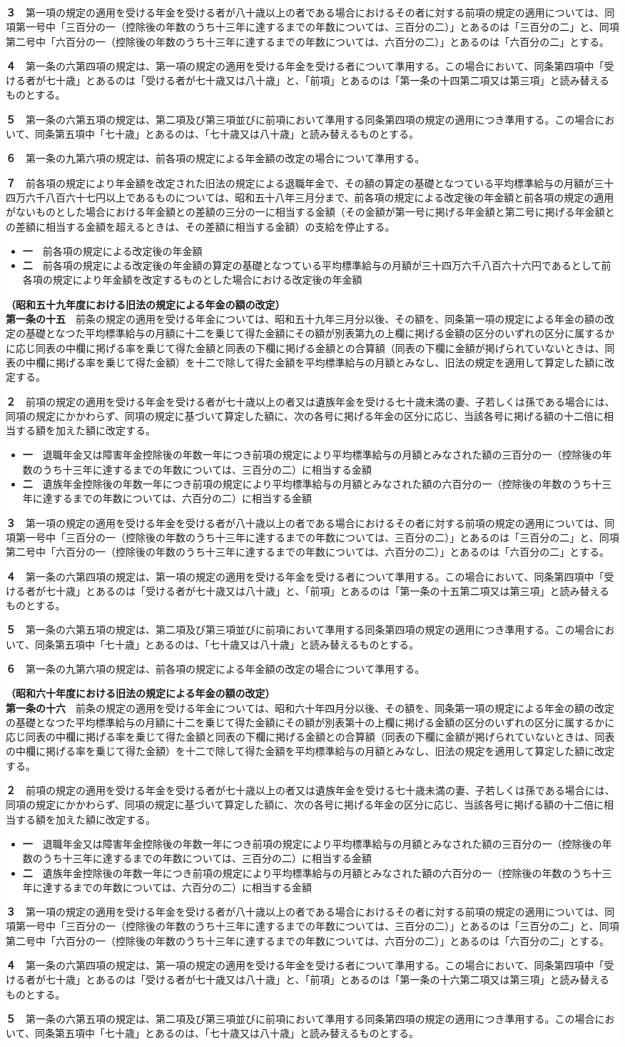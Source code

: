 **３**　第一項の規定の適用を受ける年金を受ける者が八十歳以上の者である場合におけるその者に対する前項の規定の適用については、同項第一号中「三百分の一（控除後の年数のうち十三年に達するまでの年数については、三百分の二）」とあるのは「三百分の二」と、同項第二号中「六百分の一（控除後の年数のうち十三年に達するまでの年数については、六百分の二）」とあるのは「六百分の二」とする。  
  
**４**　第一条の六第四項の規定は、第一項の規定の適用を受ける年金を受ける者について準用する。この場合において、同条第四項中「受ける者が七十歳」とあるのは「受ける者が七十歳又は八十歳」と、「前項」とあるのは「第一条の十四第二項又は第三項」と読み替えるものとする。  
  
**５**　第一条の六第五項の規定は、第二項及び第三項並びに前項において準用する同条第四項の規定の適用につき準用する。この場合において、同条第五項中「七十歳」とあるのは、「七十歳又は八十歳」と読み替えるものとする。  
  
**６**　第一条の九第六項の規定は、前各項の規定による年金額の改定の場合について準用する。  
  
**７**　前各項の規定により年金額を改定された旧法の規定による退職年金で、その額の算定の基礎となつている平均標準給与の月額が三十四万六千八百六十七円以上であるものについては、昭和五十八年三月分まで、前各項の規定による改定後の年金額と前各項の規定の適用がないものとした場合における年金額との差額の三分の一に相当する金額（その金額が第一号に掲げる年金額と第二号に掲げる年金額との差額に相当する金額を超えるときは、その差額に相当する金額）の支給を停止する。  
* **一**　前各項の規定による改定後の年金額  
* **二**　前各項の規定による改定後の年金額の算定の基礎となつている平均標準給与の月額が三十四万六千八百六十六円であるとして前各項の規定により年金額を改定するものとした場合における改定後の年金額  
  
**（昭和五十九年度における旧法の規定による年金の額の改定）**  
**第一条の十五**　前条の規定の適用を受ける年金については、昭和五十九年三月分以後、その額を、同条第一項の規定による年金の額の改定の基礎となつた平均標準給与の月額に十二を乗じて得た金額にその額が別表第九の上欄に掲げる金額の区分のいずれの区分に属するかに応じ同表の中欄に掲げる率を乗じて得た金額と同表の下欄に掲げる金額との合算額（同表の下欄に金額が掲げられていないときは、同表の中欄に掲げる率を乗じて得た金額）を十二で除して得た金額を平均標準給与の月額とみなし、旧法の規定を適用して算定した額に改定する。  
  
**２**　前項の規定の適用を受ける年金を受ける者が七十歳以上の者又は遺族年金を受ける七十歳未満の妻、子若しくは孫である場合には、同項の規定にかかわらず、同項の規定に基づいて算定した額に、次の各号に掲げる年金の区分に応じ、当該各号に掲げる額の十二倍に相当する額を加えた額に改定する。  
* **一**　退職年金又は障害年金控除後の年数一年につき前項の規定により平均標準給与の月額とみなされた額の三百分の一（控除後の年数のうち十三年に達するまでの年数については、三百分の二）に相当する金額  
* **二**　遺族年金控除後の年数一年につき前項の規定により平均標準給与の月額とみなされた額の六百分の一（控除後の年数のうち十三年に達するまでの年数については、六百分の二）に相当する金額  
  
**３**　第一項の規定の適用を受ける年金を受ける者が八十歳以上の者である場合におけるその者に対する前項の規定の適用については、同項第一号中「三百分の一（控除後の年数のうち十三年に達するまでの年数については、三百分の二）」とあるのは「三百分の二」と、同項第二号中「六百分の一（控除後の年数のうち十三年に達するまでの年数については、六百分の二）」とあるのは「六百分の二」とする。  
  
**４**　第一条の六第四項の規定は、第一項の規定の適用を受ける年金を受ける者について準用する。この場合において、同条第四項中「受ける者が七十歳」とあるのは「受ける者が七十歳又は八十歳」と、「前項」とあるのは「第一条の十五第二項又は第三項」と読み替えるものとする。  
  
**５**　第一条の六第五項の規定は、第二項及び第三項並びに前項において準用する同条第四項の規定の適用につき準用する。この場合において、同条第五項中「七十歳」とあるのは、「七十歳又は八十歳」と読み替えるものとする。  
  
**６**　第一条の九第六項の規定は、前各項の規定による年金額の改定の場合について準用する。  
  
**（昭和六十年度における旧法の規定による年金の額の改定）**  
**第一条の十六**　前条の規定の適用を受ける年金については、昭和六十年四月分以後、その額を、同条第一項の規定による年金の額の改定の基礎となつた平均標準給与の月額に十二を乗じて得た金額にその額が別表第十の上欄に掲げる金額の区分のいずれの区分に属するかに応じ同表の中欄に掲げる率を乗じて得た金額と同表の下欄に掲げる金額との合算額（同表の下欄に金額が掲げられていないときは、同表の中欄に掲げる率を乗じて得た金額）を十二で除して得た金額を平均標準給与の月額とみなし、旧法の規定を適用して算定した額に改定する。  
  
**２**　前項の規定の適用を受ける年金を受ける者が七十歳以上の者又は遺族年金を受ける七十歳未満の妻、子若しくは孫である場合には、同項の規定にかかわらず、同項の規定に基づいて算定した額に、次の各号に掲げる年金の区分に応じ、当該各号に掲げる額の十二倍に相当する額を加えた額に改定する。  
* **一**　退職年金又は障害年金控除後の年数一年につき前項の規定により平均標準給与の月額とみなされた額の三百分の一（控除後の年数のうち十三年に達するまでの年数については、三百分の二）に相当する金額  
* **二**　遺族年金控除後の年数一年につき前項の規定により平均標準給与の月額とみなされた額の六百分の一（控除後の年数のうち十三年に達するまでの年数については、六百分の二）に相当する金額  
  
**３**　第一項の規定の適用を受ける年金を受ける者が八十歳以上の者である場合におけるその者に対する前項の規定の適用については、同項第一号中「三百分の一（控除後の年数のうち十三年に達するまでの年数については、三百分の二）」とあるのは「三百分の二」と、同項第二号中「六百分の一（控除後の年数のうち十三年に達するまでの年数については、六百分の二）」とあるのは「六百分の二」とする。  
  
**４**　第一条の六第四項の規定は、第一項の規定の適用を受ける年金を受ける者について準用する。この場合において、同条第四項中「受ける者が七十歳」とあるのは「受ける者が七十歳又は八十歳」と、「前項」とあるのは「第一条の十六第二項又は第三項」と読み替えるものとする。  
  
**５**　第一条の六第五項の規定は、第二項及び第三項並びに前項において準用する同条第四項の規定の適用につき準用する。この場合において、同条第五項中「七十歳」とあるのは、「七十歳又は八十歳」と読み替えるものとする。  
  